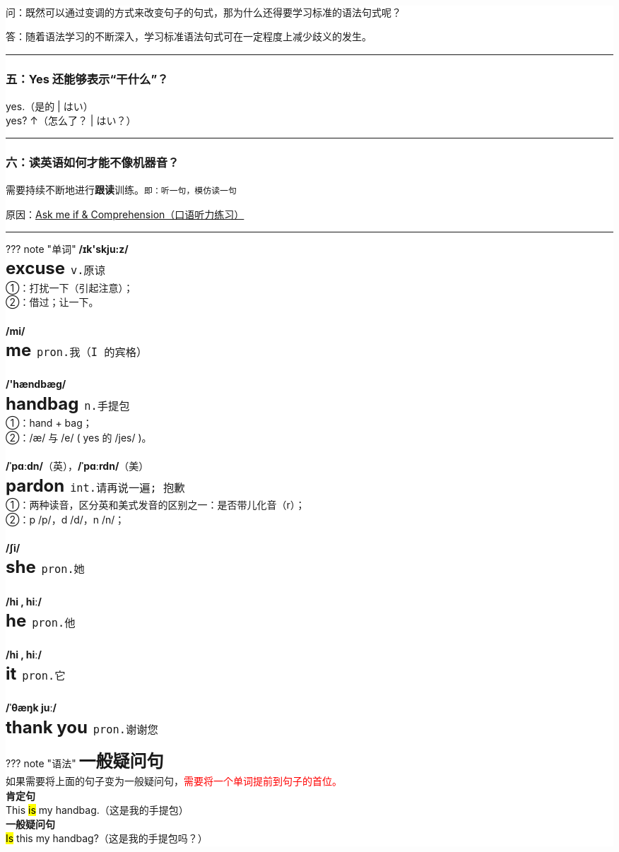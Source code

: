 
问：既然可以通过变调的方式来改变句子的句式，那为什么还得要学习标准的语法句式呢？

答：随着语法学习的不断深入，学习标准语法句式可在一定程度上减少歧义的发生。


---
### 五：Yes 还能够表示“干什么”？

yes.（是的 | はい）<br>
yes? ↑（怎么了？ | はい？）


---
### 六：读英语如何才能不像机器音？

需要持续不断地进行**跟读**训练。`即：听一句，模仿读一句`

原因：[Ask me if & Comprehension（口语听力练习）](./index.md#3ask-me-if-comprehension)


---
??? note "单词"
    **/ɪk'skju:z/**<br>
    <font size=5>**excuse**</font>&nbsp;&nbsp;<font size=4>`v.原谅`</font><br>
    ①：打扰一下（引起注意）；<br>
    ②：借过；让一下。<br>
    <br>
    **/mi/**<br>
    <font size=5>**me**</font>&nbsp;&nbsp;<font size=4>`pron.我（I 的宾格）`</font><br>
    <br>
    **/'hændbæg/**<br>
    <font size=5>**handbag**</font>&nbsp;&nbsp;<font size=4>`n.手提包`</font><br>
    ①：hand + bag；<br>
    ②：/æ/ 与 /e/ ( yes 的 /jes/ )。<br>
    <br>
    **/ˈpɑːdn/**（英），**/ˈpɑːrdn/**（美）<br>
    <font size=5>**pardon**</font>&nbsp;&nbsp;<font size=4>`int.请再说一遍; 抱歉`</font><br>
    ①：两种读音，区分英和美式发音的区别之一：是否带儿化音（r）；<br>
    ②：p /p/，d /d/，n /n/；<br>
    <br>
    **/ʃi/**<br>
    <font size=5>**she**</font>&nbsp;&nbsp;<font size=4>`pron.她`</font><br>
    <br>
    **/hi , hiː/**<br>
    <font size=5>**he**</font>&nbsp;&nbsp;<font size=4>`pron.他`</font><br>
    <br>
    **/hi , hiː/**<br>
    <font size=5>**it**</font>&nbsp;&nbsp;<font size=4>`pron.它`</font><br>
    <br>
    **/ˈθæŋk juː/**<br>
    <font size=5>**thank you**</font>&nbsp;&nbsp;<font size=4>`pron.谢谢您`</font><br>


??? note "语法"
    <font size=5>**一般疑问句**</font><br>
    如果需要将上面的句子变为一般疑问句，<font color=red>需要将一个单词提前到句子的首位。</font><br>
    **肯定句**<br>
    This <font style="background-color: yellow; color: #000;" >is</font> my handbag.（这是我的手提包）<br>
    **一般疑问句**<br>
    <font style="background-color: yellow; color: #000;">Is</font> this my handbag?（这是我的手提包吗？）
